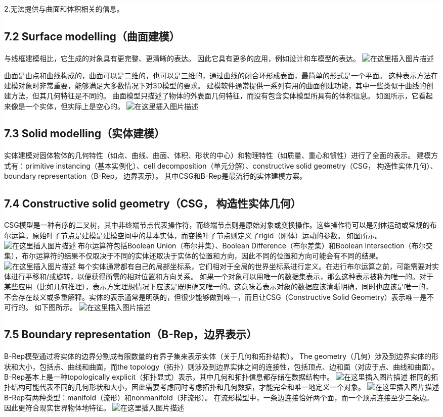 2.无法提供与曲面和体积相关的信息。

## 7.2 Surface modelling（曲面建模）
与线框建模相比，它生成的对象具有更完整、更清晰的表达。
因此它具有更多的应用，例如设计和车模型的表达。
![在这里插入图片描述](https://i-blog.csdnimg.cn/direct/b84688818b18467eb54d797df947a2be.png)

曲面是由点和曲线构成的，曲面可以是二维的，也可以是三维的，通过曲线的闭合环形成表面，最简单的形式是一个平面。
这种表示方法在建模对象时非常重要，能够满足大多数情况下对3D模型的要求。
建模软件通常提供一系列有用的曲面创建功能，其中一些类似于曲线的创建方法，但其几何特征是不同的。
曲面模型只描述了物体的外表面几何特征，而没有包含实体模型所具有的体积信息。
如图所示，它看起来像是一个实体，但实际上是空心的。
![在这里插入图片描述](https://i-blog.csdnimg.cn/direct/06586b38ef8147149f57314953e010af.png)

## 7.3 Solid modelling（实体建模）
实体建模对固体物体的几何特性（如点、曲线、曲面、体积、形状的中心）和物理特性（如质量、重心和惯性）进行了全面的表示。
建模方式有：primitive instancing（基本实例化）、cell decomposition（单元分解）、constructive solid geometry（CSG， 构造性实体几何）、 boundary representation（B-Rep， 边界表示）。
其中CSG和B-Rep是最流行的实体建模方案。

## 7.4 Constructive solid geometry（CSG， 构造性实体几何）
CSG模型是一种有序的二叉树，其中非终端节点代表操作符，而终端节点则是原始对象或变换操作。这些操作符可以是刚体运动或常规的布尔运算。原始叶子节点是建模是建模空间中的基本实体，而变换叶子节点则定义了rigid（刚体）运动的参数。
如图所示。
![在这里插入图片描述](https://i-blog.csdnimg.cn/direct/4efdee233e3044ebb4ba9dfd7601354d.png#pic_center)
布尔运算符包括Boolean Union（布尔并集）、Boolean Difference（布尔差集）和Boolean Intersection（布尔交集），布尔运算符的结果不仅取决于不同的实体还取决于实体的位置和方向，因此不同的位置和方向可能会有不同的结果。
![在这里插入图片描述](https://i-blog.csdnimg.cn/direct/e5e5ac03b8d741c88a7f6fcf47b44919.png#pic_center)
每个实体通常都有自己的局部坐标系，它们相对于全局的世界坐标系进行定义。在进行布尔运算之前，可能需要对实体进行平移和/或旋转，以便获得所需的相对位置和方向关系。
如果一个对象可以用唯一的数据集表示，那么这种表示被称为唯一的。对于某些应用（比如几何推理），表示方案理想情况下应该是既明确又唯一的。这意味着表示对象的数据应该清晰明确，同时也应该是唯一的，不会存在歧义或多重解释。实体的表示通常是明确的，但很少能够做到唯一，而且让CSG（Constructive Solid Geometry）表示唯一是不可行的。
如下图所示。
![在这里插入图片描述](https://i-blog.csdnimg.cn/direct/dea95f6bf30e4cc3bd9d832ec0f6a7f9.png#pic_center)
## 7.5 Boundary representation（B-Rep，边界表示）
B-Rep模型通过将实体的边界分割成有限数量的有界子集来表示实体（关于几何和拓扑结构）。
The geometry（几何）涉及到边界实体的形状和大小，包括点、曲线和曲面，而the topology（拓扑）则涉及到边界实体之间的连接性，包括顶点、边和面（对应于点、曲线和曲面）。
B-Rep基本上是一种topologically explicit（拓扑显式）表示，其中几何和拓扑信息都存储在数据结构中。
![在这里插入图片描述](https://i-blog.csdnimg.cn/direct/63a53a4fa9f344eb81f2f4064de37b9b.png#pic_center)
相同的拓扑结构可能代表不同的几何形状和大小，因此需要考虑同时考虑拓扑和几何数据，才能完全和唯一地定义一个对象。
![在这里插入图片描述](https://i-blog.csdnimg.cn/direct/70bf506be99f4fffb55c17e71981bda7.png#pic_center)
B-Rep有两种类型：manifold（流形）和nonmanifold（非流形）。
在流形模型中，一条边连接恰好两个面，而一个顶点连接至少三条边。因此更符合现实世界物体地特征。
![在这里插入图片描述](https://i-blog.csdnimg.cn/direct/275dd14dd43040e8bfcbce16c7bc4ca4.png#pic_center)
